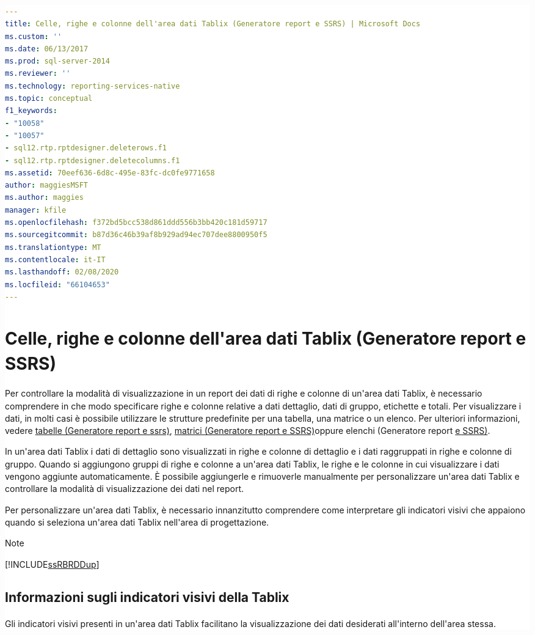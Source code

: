 ```yaml
---
title: Celle, righe e colonne dell'area dati Tablix (Generatore report e SSRS) | Microsoft Docs
ms.custom: ''
ms.date: 06/13/2017
ms.prod: sql-server-2014
ms.reviewer: ''
ms.technology: reporting-services-native
ms.topic: conceptual
f1_keywords:
- "10058"
- "10057"
- sql12.rtp.rptdesigner.deleterows.f1
- sql12.rtp.rptdesigner.deletecolumns.f1
ms.assetid: 70eef636-6d8c-495e-83fc-dc0fe9771658
author: maggiesMSFT
ms.author: maggies
manager: kfile
ms.openlocfilehash: f372bd5bcc538d861ddd556b3bb420c181d59717
ms.sourcegitcommit: b87d36c46b39af8b929ad94ec707dee8800950f5
ms.translationtype: MT
ms.contentlocale: it-IT
ms.lasthandoff: 02/08/2020
ms.locfileid: "66104653"
---
```

# <a name="tablix-data-region-cells-rows-and-columns-report-builder-and-ssrs"></a>Celle, righe e colonne dell'area dati Tablix (Generatore report e SSRS)
  Per controllare la modalità di visualizzazione in un report dei dati di righe e colonne di un'area dati Tablix, è necessario comprendere in che modo specificare righe e colonne relative a dati dettaglio, dati di gruppo, etichette e totali. Per visualizzare i dati, in molti casi è possibile utilizzare le strutture predefinite per una tabella, una matrice o un elenco. Per ulteriori informazioni, vedere [tabelle &#40;Generatore report e ssrs&#41;](tables-report-builder-and-ssrs.md), [matrici &#40;Generatore report e SSRS&#41;](create-a-matrix-report-builder-and-ssrs.md)oppure elenchi &#40;Generatore report [e SSRS&#41;](create-invoices-and-forms-with-lists-report-builder-and-ssrs.md).  
  
 In un'area dati Tablix i dati di dettaglio sono visualizzati in righe e colonne di dettaglio e i dati raggruppati in righe e colonne di gruppo. Quando si aggiungono gruppi di righe e colonne a un'area dati Tablix, le righe e le colonne in cui visualizzare i dati vengono aggiunte automaticamente. È possibile aggiungerle e rimuoverle manualmente per personalizzare un'area dati Tablix e controllare la modalità di visualizzazione dei dati nel report.  
  
 Per personalizzare un'area dati Tablix, è necessario innanzitutto comprendere come interpretare gli indicatori visivi che appaiono quando si seleziona un'area dati Tablix nell'area di progettazione.  
  
> [!NOTE]  
>  [!INCLUDE[ssRBRDDup](../../includes/ssrbrddup-md.md)]  
  
## <a name="understanding-tablix-visual-cues"></a>Informazioni sugli indicatori visivi della Tablix  
 Gli indicatori visivi presenti in un'area dati Tablix facilitano la visualizzazione dei dati desiderati all'interno dell'area stessa.  
  